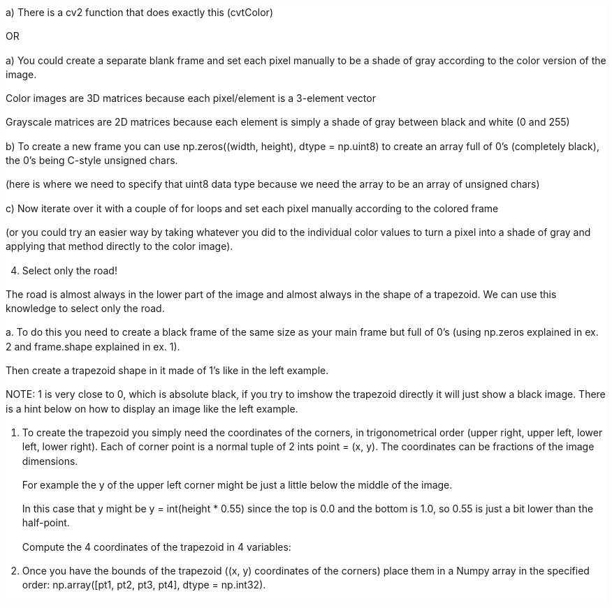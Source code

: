 a) There is a cv2 function that does exactly this (cvtColor)

OR

a) You could create a separate blank frame and set each pixel manually to be a shade of gray according to the color version of the image.

Color images are 3D matrices because each pixel/element is a 3-element vector

Grayscale matrices are 2D matrices because each element is simply a shade of gray between black and white (0 and 255)

b) To create a new frame you can use np.zeros((width, height), dtype = np.uint8) to create an array full of 0’s (completely black), the 0’s being C-style unsigned chars.

(here is where we need to specify that uint8 data type because we need the array to be an array of unsigned chars)

c) Now iterate over it with a couple of for loops and set each pixel manually according to the colored frame

(or you could try an easier way by taking whatever you did to the individual color values to turn a pixel into a shade of gray and applying that method directly to the color image).

4. Select only the road!

The road is almost always in the lower part of the image and almost always in the shape of a trapezoid. We can use this knowledge to select only the road.

</div>
</div>
</div>
<div class="page" title="Page 5">
<div class="layoutArea">
<div class="column">
a. To do this you need to create a black frame of the same size as your main frame but full of 0’s (using np.zeros explained in ex. 2 and frame.shape explained in ex. 1).

Then create a trapezoid shape in it made of 1’s like in the left example.

NOTE: 1 is very close to 0, which is absolute black, if you try to imshow the trapezoid directly it will just show a black image. There is a hint below on how to display an image like the left example.

<ol>
<li>To create the trapezoid you simply need the coordinates of the corners, in trigonometrical order (upper right, upper left, lower left, lower right). Each of corner point is a normal tuple of 2 ints point = (x, y).
The coordinates can be fractions of the image dimensions.

For example the y of the upper left corner might be just a little below the middle of the image.

In this case that y might be y = int(height * 0.55) since the top is 0.0 and the bottom is 1.0, so 0.55 is just a bit lower than the half-point.

Compute the 4 coordinates of the trapezoid in 4 variables:
</li>
<li>Once you have the bounds of the trapezoid ((x, y) coordinates of the corners) place them in a Numpy array in the specified order: np.array([pt1, pt2, pt3, pt4], dtype = np.int32).
